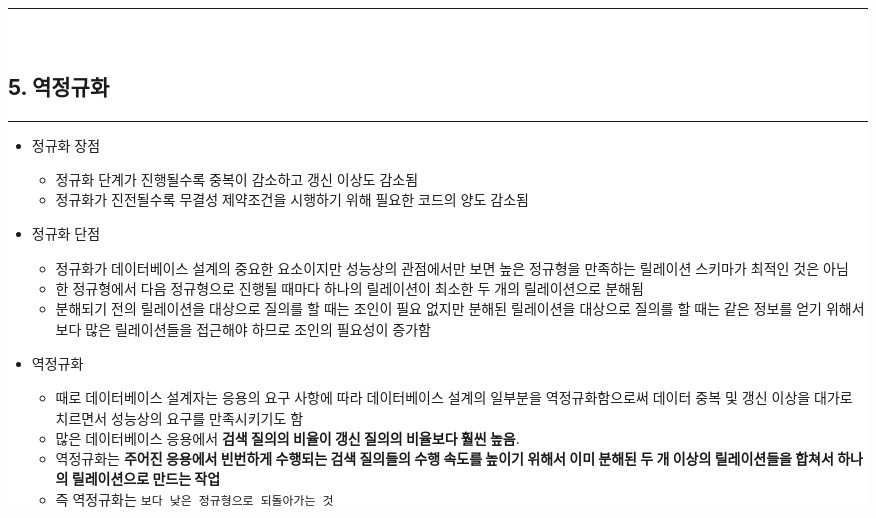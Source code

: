 
--------------
<br>

## 5. 역정규화
---------------
- 정규화 장점
  - 정규화 단계가 진행될수록 중복이 감소하고 갱신 이상도 감소됨
  - 정규화가 진전될수록 무결성 제약조건을 시행하기 위해 필요한 코드의 양도 감소됨
- 정규화 단점
  - 정규화가 데이터베이스 설계의 중요한 요소이지만 성능상의 관점에서만 보면 높은 정규형을 만족하는 릴레이션 스키마가 최적인 것은 아님
  - 한 정규형에서 다음 정규형으로 진행될 때마다 하나의 릴레이션이 최소한 두 개의 릴레이션으로 분해됨
  - 분해되기 전의 릴레이션을 대상으로 질의를 할 때는 조인이 필요 없지만 분해된 릴레이션을 대상으로 질의를 할 때는 같은 정보를 얻기 위해서 보다 많은 릴레이션들을 접근해야 하므로 조인의 필요성이 증가함


- 역정규화
  - 때로 데이터베이스 설계자는 응용의 요구 사항에 따라 데이터베이스 설계의 일부분을 역정규화함으로써 데이터 중복 및 갱신 이상을 대가로 치르면서 성능상의 요구를 만족시키기도 함
  - 많은 데이터베이스 응용에서 **검색 질의의 비율이 갱신 질의의 비율보다 훨씬 높음**.
  - 역정규화는 **주어진 응용에서 빈번하게 수행되는 검색 질의들의 수행 속도를 높이기 위해서 이미 분해된 두 개 이상의 릴레이션들을 합쳐서 하나의 릴레이션으로 만드는 작업**
  - 즉 역정규화는 `보다 낮은 정규형으로 되돌아가는 것`
